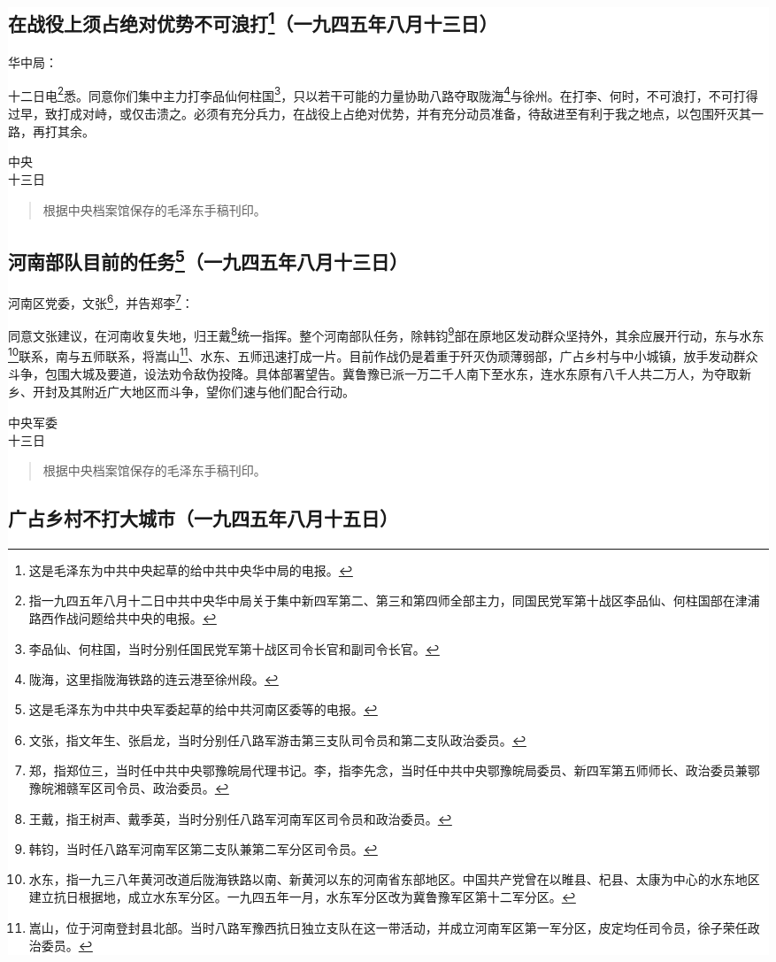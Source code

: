 [^1-23]:这是毛泽东为第十八集团军总司令起草的给蒋介石的电报。当时蒋介石政府，在日本侵略者宣布投降但尚未实行投降之际，在美国帝国主义的武力援助下，垄断接受日本投降的权利，并且借口受降调运大军向解放区进逼，积极准备反革命内战。毛泽东写这个电报的目的，就在于揭露蒋介石的反革命面目，教育全国人民警惕蒋介石的内战阴谋。

[^2-23]:一九四五年八月十日，延安总部朱德总司令为日本投降事向各解放区所有武装部队发布命令，全文如下：“日本已宣布无条件投降，同盟国在波茨坦宣言基础上将会商受降办法。因此，我特向各解放区所有武装部队发布下列命令：一、各解放区任何抗日武装部队均得依据波茨坦宣言规定，向其附近各城镇交通要道之敌人军队及其指挥机关送出通牒，限其于一定时间向我作战部队缴出全部武装，在缴械后，我军当依优待俘虏条例给以生命安全之保护。二、各解放区任何抗日武装部队均得向其附近之一切伪军伪政权送出通牒，限其于日寇投降签字前，率队反正，听候编遣，过期即须全部缴出武装。三、各解放区所有抗日武装部队，如遇敌伪武装部队拒绝投降缴械，即应予以坚决消灭。四、我军对任何敌伪所占城镇交通要道，都有全权派兵接收，进入占领，实行军事管制，维护秩序，并委任专员负责管理该地区之一切行政事宜，如有任何破坏或反抗事件发生，均须以汉奸论罪。”接着，在八月十一日，延安总部又连续发布了六道命令，命令晋绥解放区贺龙领导的武装部队、晋察冀解放区聂荣臻领导的武装部队、冀热辽解放区的武装部队向内蒙和东北进军；命令山西解放区的武装部队肃清同蒲路沿线和汾河流域的日伪军；命令各解放区的武装部队，向一切敌占交通要道展开积极进攻，迫使日伪军投降。各解放区的解放军坚决地执行了这些命令，并取得了重大的胜利。

## 在战役上须占绝对优势不可浪打[^1-26]（一九四五年八月十三日）

华中局：

十二日电[^2-26]悉。同意你们集中主力打李品仙何柱国[^3-26]，只以若干可能的力量协助八路夺取陇海[^4-26]与徐州。在打李、何时，不可浪打，不可打得过早，致打成对峙，或仅击溃之。必须有充分兵力，在战役上占绝对优势，并有充分动员准备，待敌进至有利于我之地点，以包围歼灭其一路，再打其余。

中央  
十三日

>根据中央档案馆保存的毛泽东手稿刊印。

[^1-26]:这是毛泽东为中共中央起草的给中共中央华中局的电报。

[^2-26]:指一九四五年八月十二日中共中央华中局关于集中新四军第二、第三和第四师全部主力，同国民党军第十战区李品仙、何柱国部在津浦路西作战问题给共中央的电报。

[^3-26]:李品仙、何柱国，当时分别任国民党军第十战区司令长官和副司令长官。

[^4-26]:陇海，这里指陇海铁路的连云港至徐州段。

## 河南部队目前的任务[^1-28]（一九四五年八月十三日）

河南区党委，文张[^2-28]，并告郑李[^3-28]：

同意文张建议，在河南收复失地，归王戴[^4-28]统一指挥。整个河南部队任务，除韩钧[^5-28]部在原地区发动群众坚持外，其余应展开行动，东与水东[^6-28]联系，南与五师联系，将嵩山[^7-28]、水东、五师迅速打成一片。目前作战仍是着重于歼灭伪顽薄弱部，广占乡村与中小城镇，放手发动群众斗争，包围大城及要道，设法劝令敌伪投降。具体部署望告。冀鲁豫已派一万二千人南下至水东，连水东原有八千人共二万人，为夺取新乡、开封及其附近广大地区而斗争，望你们速与他们配合行动。

中央军委  
十三日

>根据中央档案馆保存的毛泽东手稿刊印。

[^1-28]:这是毛泽东为中共中央军委起草的给中共河南区委等的电报。

[^2-28]:文张，指文年生、张启龙，当时分别任八路军游击第三支队司令员和第二支队政治委员。

[^3-28]:郑，指郑位三，当时任中共中央鄂豫皖局代理书记。李，指李先念，当时任中共中央鄂豫皖局委员、新四军第五师师长、政治委员兼鄂豫皖湘赣军区司令员、政治委员。

[^4-28]:王戴，指王树声、戴季英，当时分别任八路军河南军区司令员和政治委员。

[^5-28]:韩钧，当时任八路军河南军区第二支队兼第二军分区司令员。

[^6-28]:水东，指一九三八年黄河改道后陇海铁路以南、新黄河以东的河南省东部地区。中国共产党曾在以睢县、杞县、太康为中心的水东地区建立抗日根据地，成立水东军分区。一九四五年一月，水东军分区改为冀鲁豫军区第十二军分区。

[^7-28]:嵩山，位于河南登封县北部。当时八路军豫西抗日独立支队在这一带活动，并成立河南军区第一军分区，皮定均任司令员，徐子荣任政治委员。

## 广占乡村不打大城市（一九四五年八月十五日）
